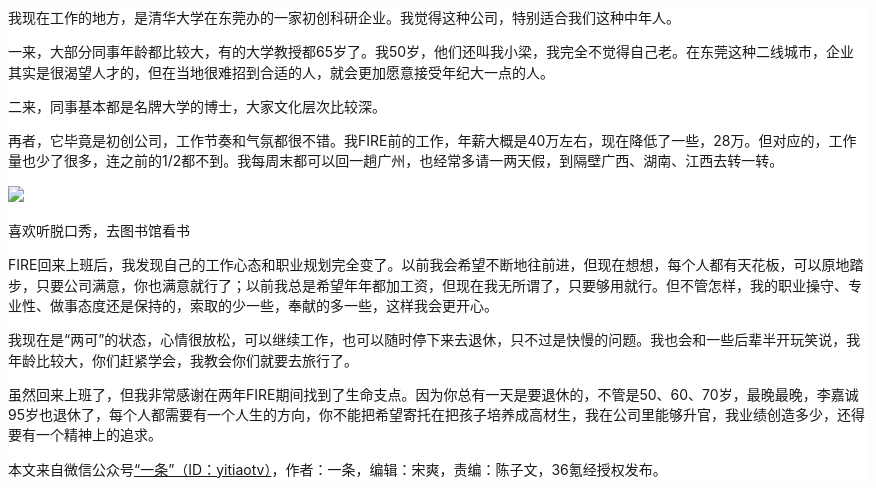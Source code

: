 我现在工作的地方，是清华大学在东莞办的一家初创科研企业。我觉得这种公司，特别适合我们这种中年人。

一来，大部分同事年龄都比较大，有的大学教授都65岁了。我50岁，他们还叫我小梁，我完全不觉得自己老。在东莞这种二线城市，企业其实是很渴望人才的，但在当地很难招到合适的人，就会更加愿意接受年纪大一点的人。

二来，同事基本都是名牌大学的博士，大家文化层次比较深。

再者，它毕竟是初创公司，工作节奏和气氛都很不错。我FIRE前的工作，年薪大概是40万左右，现在降低了一些，28万。但对应的，工作量也少了很多，连之前的1/2都不到。我每周末都可以回一趟广州，也经常多请一两天假，到隔壁广西、湖南、江西去转一转。

![](https://img.36krcdn.com/hsossms/20250113/v2_dfb1e06efd8f45f1acbf456b3bfea47a@000000_oswg109829oswg1080oswg703_img_000?x-oss-process=image/format,jpg/interlace,1)

喜欢听脱口秀，去图书馆看书

FIRE回来上班后，我发现自己的工作心态和职业规划完全变了。以前我会希望不断地往前进，但现在想想，每个人都有天花板，可以原地踏步，只要公司满意，你也满意就行了；以前我总是希望年年都加工资，但现在我无所谓了，只要够用就行。但不管怎样，我的职业操守、专业性、做事态度还是保持的，索取的少一些，奉献的多一些，这样我会更开心。

我现在是“两可”的状态，心情很放松，可以继续工作，也可以随时停下来去退休，只不过是快慢的问题。我也会和一些后辈半开玩笑说，我年龄比较大，你们赶紧学会，我教会你们就要去旅行了。

虽然回来上班了，但我非常感谢在两年FIRE期间找到了生命支点。因为你总有一天是要退休的，不管是50、60、70岁，最晚最晚，李嘉诚95岁也退休了，每个人都需要有一个人生的方向，你不能把希望寄托在把孩子培养成高材生，我在公司里能够升官，我业绩创造多少，还得要有一个精神上的追求。

本文来自微信公众号[“一条”（ID：yitiaotv）](https://mp.weixin.qq.com/s?__biz=MjM5MDI5OTkyOA==&mid=2665866632&idx=1&sn=db061a7324a006fcdd08d60f8c79bcd0&chksm=bc5e4474c0a527a9968c7875faee99b9e6697557662e3a919fd310a85328ca4d6cea9e88d3b5&scene=0&xtrack=1#rd)，作者：一条，编辑：宋爽，责编：陈子文，36氪经授权发布。

